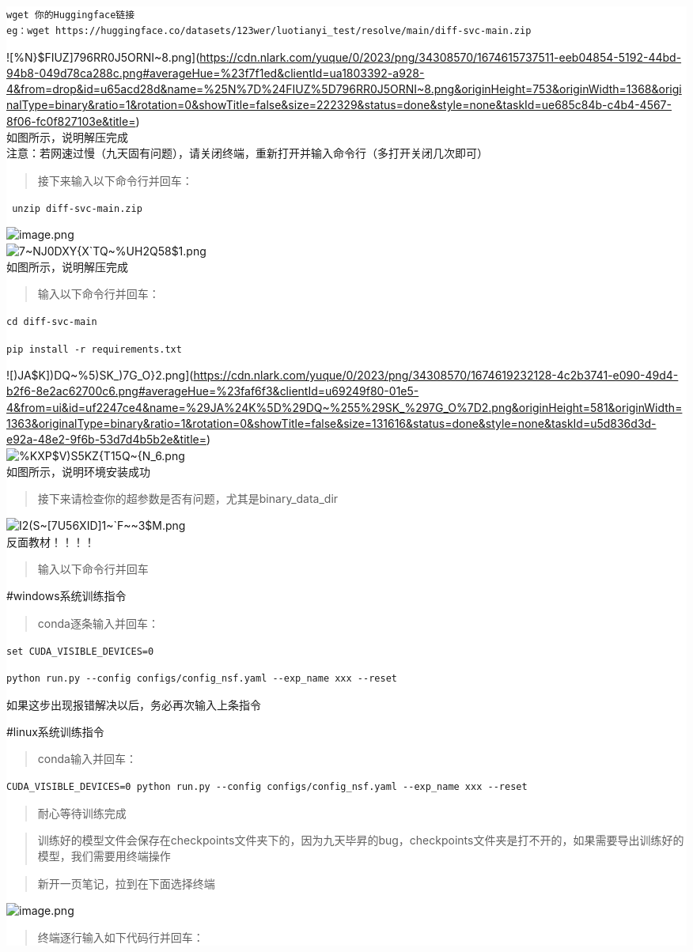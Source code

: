 ```
wget 你的Huggingface链接
eg：wget https://huggingface.co/datasets/123wer/luotianyi_test/resolve/main/diff-svc-main.zip
```
![%N}$FIUZ]796RR0J5ORNI~8.png](https://cdn.nlark.com/yuque/0/2023/png/34308570/1674615737511-eeb04854-5192-44bd-94b8-049d78ca288c.png#averageHue=%23f7f1ed&clientId=ua1803392-a928-4&from=drop&id=u65acd28d&name=%25N%7D%24FIUZ%5D796RR0J5ORNI~8.png&originHeight=753&originWidth=1368&originalType=binary&ratio=1&rotation=0&showTitle=false&size=222329&status=done&style=none&taskId=ue685c84b-c4b4-4567-8f06-fc0f827103e&title=)<br />如图所示，说明解压完成<br />注意：若网速过慢（九天固有问题），请关闭终端，重新打开并输入命令行（多打开关闭几次即可）

> 接下来输入以下命令行并回车：

```
 unzip diff-svc-main.zip
```
![image.png](https://cdn.nlark.com/yuque/0/2023/png/34308570/1674616088279-55c73f89-243b-4f0e-a0fa-7d7353be08af.png#averageHue=%23fcf7f5&clientId=ua1803392-a928-4&from=paste&height=36&id=uc9906db4&name=image.png&originHeight=54&originWidth=1361&originalType=binary&ratio=1&rotation=0&showTitle=false&size=7439&status=done&style=none&taskId=uea985e1e-28c7-4e54-9a81-e4b05d28af5&title=&width=907.3333333333334)<br />![7~NJ0DXY{X`TQ~%UH2Q58$1.png](https://cdn.nlark.com/yuque/0/2023/png/34308570/1674616392043-ba40414a-0f6f-4a9a-a01d-f6ef00e79a3d.png#averageHue=%23e3e0d4&clientId=ua1803392-a928-4&from=ui&id=u116b0106&name=7~NJ0DXY%7BX%60TQ~%25UH2Q58%241.png&originHeight=757&originWidth=1363&originalType=binary&ratio=1&rotation=0&showTitle=false&size=862195&status=done&style=none&taskId=uf7b65cd8-394a-4ba3-bdbb-fc26388995a&title=)<br />如图所示，说明解压完成

> 输入以下命令行并回车：

```
cd diff-svc-main
```
```
pip install -r requirements.txt
```
![)JA$K])DQ~%5)SK_)7G_O}2.png](https://cdn.nlark.com/yuque/0/2023/png/34308570/1674619232128-4c2b3741-e090-49d4-b2f6-8e2ac62700c6.png#averageHue=%23faf6f3&clientId=u69249f80-01e5-4&from=ui&id=uf2247ce4&name=%29JA%24K%5D%29DQ~%255%29SK_%297G_O%7D2.png&originHeight=581&originWidth=1363&originalType=binary&ratio=1&rotation=0&showTitle=false&size=131616&status=done&style=none&taskId=u5d836d3d-e92a-48e2-9f6b-53d7d4b5b2e&title=)<br />![%KXP$$V)S$5KZ{T15Q~{N_6.png](https://cdn.nlark.com/yuque/0/2023/png/34308570/1674620165899-d5bc0dc6-399f-4afa-8113-8097b3fa3f12.png#averageHue=%23f9f4f1&clientId=u69249f80-01e5-4&from=drop&id=uae1eacc4&name=%25KXP%24%24V%29S%245KZ%7BT15Q~%7BN_6.png&originHeight=332&originWidth=1364&originalType=binary&ratio=1&rotation=0&showTitle=false&size=68967&status=done&style=none&taskId=u5fe98d6d-ee82-4f0d-93ca-b7214392b30&title=)<br />如图所示，说明环境安装成功

> 接下来请检查你的超参数是否有问题，尤其是binary_data_dir

![I2(S~[7U56XID]1~`F~~3$M.png](https://cdn.nlark.com/yuque/0/2023/png/34308570/1674647819499-ba9f1dd3-17fa-4358-a006-ca5d523db64a.png#averageHue=%23989695&clientId=u99f889d9-982b-4&from=drop&id=u520d26f1&name=I2%28S~%5B7U56XID%5D1~%60F~~3%24M.png&originHeight=551&originWidth=1029&originalType=binary&ratio=1&rotation=0&showTitle=false&size=213091&status=done&style=none&taskId=u85ef5ac7-1a43-4f54-ab33-25e1de5b127&title=)<br />反面教材！！！！

> 输入以下命令行并回车


#windows系统训练指令
> conda逐条输入并回车：

```
set CUDA_VISIBLE_DEVICES=0 
```
```
python run.py --config configs/config_nsf.yaml --exp_name xxx --reset
```
如果这步出现报错解决以后，务必再次输入上条指令

#linux系统训练指令
> conda输入并回车：

```
CUDA_VISIBLE_DEVICES=0 python run.py --config configs/config_nsf.yaml --exp_name xxx --reset 
```

> 耐心等待训练完成


> 训练好的模型文件会保存在checkpoints文件夹下的，因为九天毕昇的bug，checkpoints文件夹是打不开的，如果需要导出训练好的模型，我们需要用终端操作


> 新开一页笔记，拉到在下面选择终端

![image.png](https://cdn.nlark.com/yuque/0/2023/png/34308570/1674629087902-979a6372-f373-4ee4-933a-bf148d0d87f0.png#averageHue=%23f6f5f4&clientId=u3932fe81-175a-4&from=paste&height=607&id=ueeb352e0&name=image.png&originHeight=911&originWidth=1920&originalType=binary&ratio=1&rotation=0&showTitle=false&size=116980&status=done&style=none&taskId=uf258719d-f7d2-4215-ad74-a8043024176&title=&width=1280)

> 终端逐行输入如下代码行并回车：
